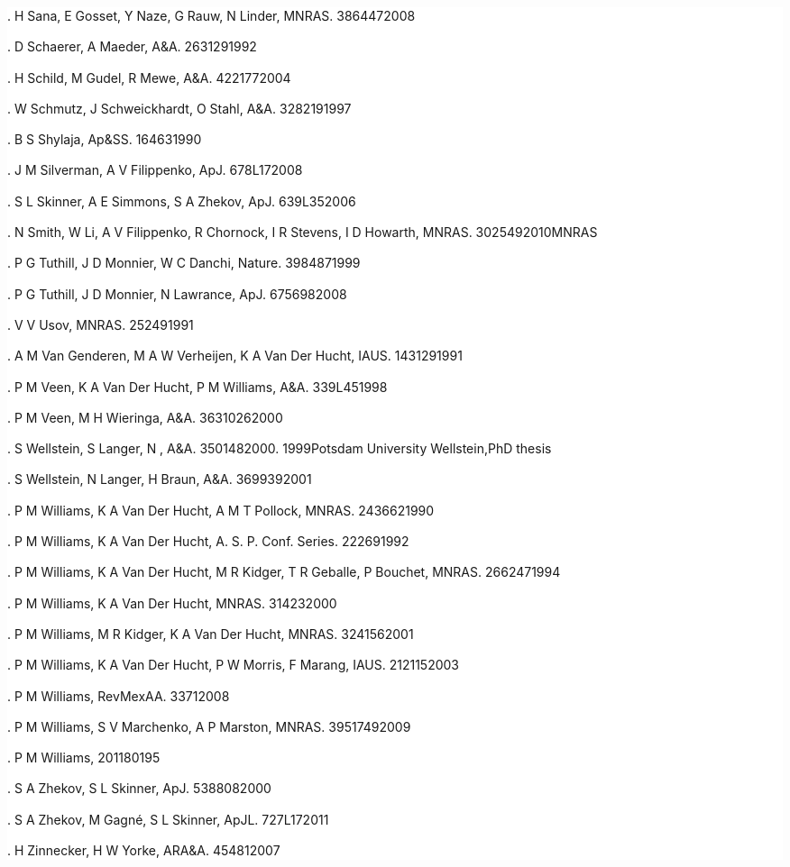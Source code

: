 . H Sana, E Gosset, Y Naze, G Rauw, N Linder, MNRAS. 3864472008

. D Schaerer, A Maeder, A&A. 2631291992

. H Schild, M Gudel, R Mewe, A&A. 4221772004

. W Schmutz, J Schweickhardt, O Stahl, A&A. 3282191997

. B S Shylaja, Ap&SS. 164631990

. J M Silverman, A V Filippenko, ApJ. 678L172008

. S L Skinner, A E Simmons, S A Zhekov, ApJ. 639L352006

. N Smith, W Li, A V Filippenko, R Chornock, I R Stevens, I D Howarth, MNRAS. 3025492010MNRAS

. P G Tuthill, J D Monnier, W C Danchi, Nature. 3984871999

. P G Tuthill, J D Monnier, N Lawrance, ApJ. 6756982008

. V V Usov, MNRAS. 252491991

. A M Van Genderen, M A W Verheijen, K A Van Der Hucht, IAUS. 1431291991

. P M Veen, K A Van Der Hucht, P M Williams, A&A. 339L451998

. P M Veen, M H Wieringa, A&A. 36310262000

. S Wellstein, S Langer, N , A&A. 3501482000. 1999Potsdam University Wellstein,PhD thesis

. S Wellstein, N Langer, H Braun, A&A. 3699392001

. P M Williams, K A Van Der Hucht, A M T Pollock, MNRAS. 2436621990

. P M Williams, K A Van Der Hucht, A. S. P. Conf. Series. 222691992

. P M Williams, K A Van Der Hucht, M R Kidger, T R Geballe, P Bouchet, MNRAS. 2662471994

. P M Williams, K A Van Der Hucht, MNRAS. 314232000

. P M Williams, M R Kidger, K A Van Der Hucht, MNRAS. 3241562001

. P M Williams, K A Van Der Hucht, P W Morris, F Marang, IAUS. 2121152003

. P M Williams, RevMexAA. 33712008

. P M Williams, S V Marchenko, A P Marston, MNRAS. 39517492009

. P M Williams, 201180195

. S A Zhekov, S L Skinner, ApJ. 5388082000

. S A Zhekov, M Gagné, S L Skinner, ApJL. 727L172011

. H Zinnecker, H W Yorke, ARA&A. 454812007